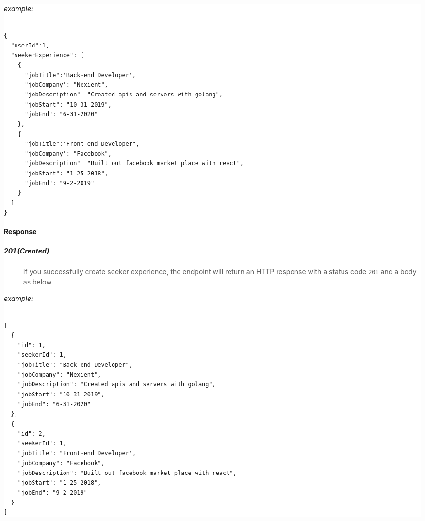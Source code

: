 _example:_

```

{
  "userId":1,
  "seekerExperience": [
    {
      "jobTitle":"Back-end Developer",
      "jobCompany": "Nexient",
      "jobDescription": "Created apis and servers with golang",
      "jobStart": "10-31-2019",
      "jobEnd": "6-31-2020"
    },
    {
      "jobTitle":"Front-end Developer",
      "jobCompany": "Facebook",
      "jobDescription": "Built out facebook market place with react",
      "jobStart": "1-25-2018",
      "jobEnd": "9-2-2019"
    }
  ]
}

```

#### Response

##### 201 (Created)

> If you successfully create seeker experience, the endpoint will return an HTTP response with a status code `201` and a body as below.

_example:_

```

[
  {
    "id": 1,
    "seekerId": 1,
    "jobTitle": "Back-end Developer",
    "jobCompany": "Nexient",
    "jobDescription": "Created apis and servers with golang",
    "jobStart": "10-31-2019",
    "jobEnd": "6-31-2020"
  },
  {
    "id": 2,
    "seekerId": 1,
    "jobTitle": "Front-end Developer",
    "jobCompany": "Facebook",
    "jobDescription": "Built out facebook market place with react",
    "jobStart": "1-25-2018",
    "jobEnd": "9-2-2019"
  }
]

```
